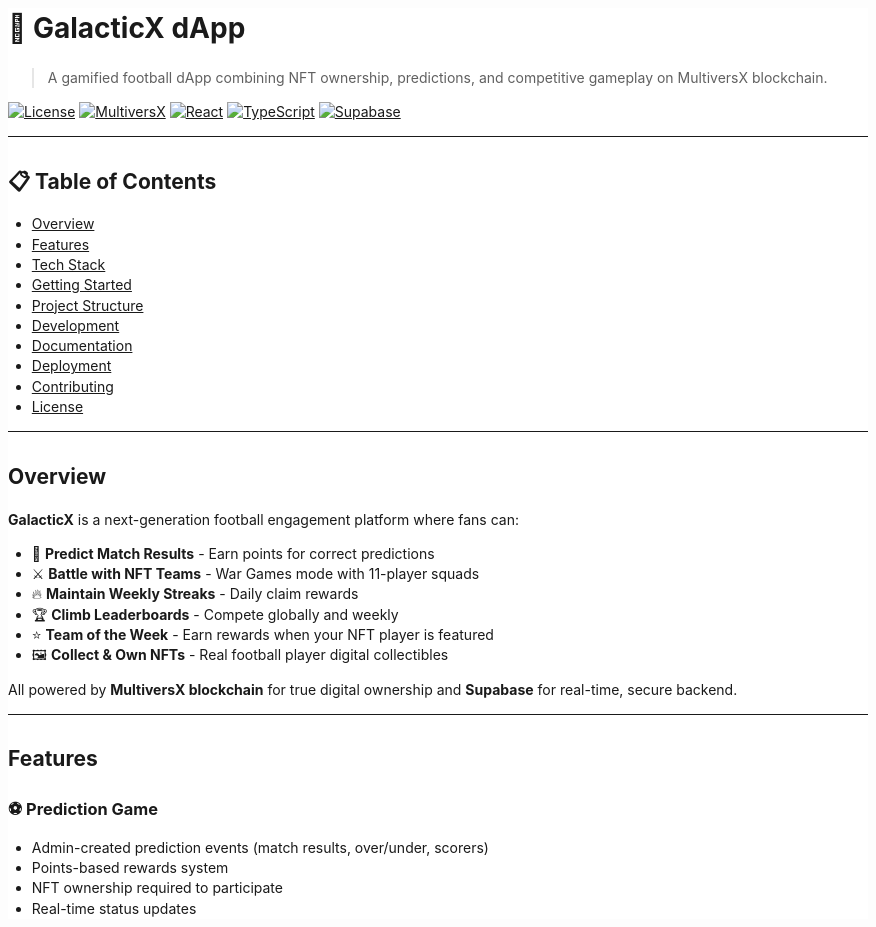 # 🌌 GalacticX dApp

> A gamified football dApp combining NFT ownership, predictions, and competitive gameplay on MultiversX blockchain.

[![License](https://img.shields.io/badge/license-GPL--3.0-blue.svg)](LICENSE)
[![MultiversX](https://img.shields.io/badge/blockchain-MultiversX-00d4ff.svg)](https://multiversx.com/)
[![React](https://img.shields.io/badge/react-18.2.0-61dafb.svg)](https://reactjs.org/)
[![TypeScript](https://img.shields.io/badge/typescript-5.2.2-3178c6.svg)](https://www.typescriptlang.org/)
[![Supabase](https://img.shields.io/badge/backend-Supabase-3ecf8e.svg)](https://supabase.com/)

---

## 📋 Table of Contents

- [Overview](#overview)
- [Features](#features)
- [Tech Stack](#tech-stack)
- [Getting Started](#getting-started)
- [Project Structure](#project-structure)
- [Development](#development)
- [Documentation](#documentation)
- [Deployment](#deployment)
- [Contributing](#contributing)
- [License](#license)

---

## Overview

**GalacticX** is a next-generation football engagement platform where fans can:

- 🎯 **Predict Match Results** - Earn points for correct predictions
- ⚔️ **Battle with NFT Teams** - War Games mode with 11-player squads
- 🔥 **Maintain Weekly Streaks** - Daily claim rewards
- 🏆 **Climb Leaderboards** - Compete globally and weekly
- ⭐ **Team of the Week** - Earn rewards when your NFT player is featured
- 🖼️ **Collect & Own NFTs** - Real football player digital collectibles

All powered by **MultiversX blockchain** for true digital ownership and **Supabase** for real-time, secure backend.

---

## Features

### ⚽ Prediction Game

- Admin-created prediction events (match results, over/under, scorers)
- Points-based rewards system
- NFT ownership required to participate
- Real-time status updates
